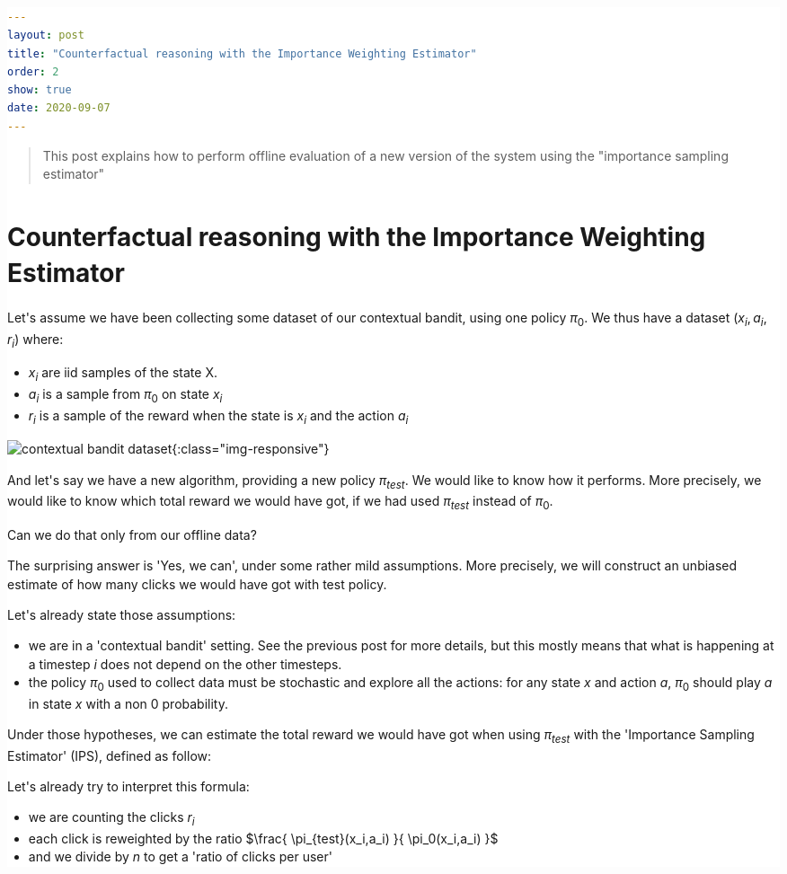 ```yaml
---
layout: post
title: "Counterfactual reasoning with the Importance Weighting Estimator"
order: 2
show: true
date: 2020-09-07
---
```


> This post explains how to perform offline evaluation of a new version of the system using the "importance sampling estimator"


	
# Counterfactual reasoning with the Importance Weighting Estimator

Let's assume we have been collecting some dataset of our contextual bandit, using one policy $\pi_0$. 
We thus have a dataset $(x_i, a_i, r_i)$ where:

* $x_i$ are iid samples of the state X.
* $a_i$ is a sample from $\pi_0$ on state $x_i$
* $r_i$ is a sample of the reward when the state is $x_i$ and the action $a_i$

![contextual bandit dataset]({{site.repo_name}}/assets/images/reco_problem/bandit_dataset2.png){:class="img-responsive"}


And let's say we have a new algorithm, providing a new policy $\pi_{test}$. We would like to know how it performs. More precisely, we would like to know which total reward we would have got, if we had used $\pi_{test}$ instead of $\pi_0$. 

Can we do that only from our offline data? 

The surprising answer is 'Yes, we can', under some rather mild assumptions. More precisely, we will construct an unbiased estimate of how many clicks we would have got with test policy. 

Let's already state those assumptions:
- we are in a 'contextual bandit' setting. See the previous post for more details, but this mostly means that what is happening at a timestep $i$ does not depend on the other timesteps. 
- the policy $\pi_0$ used to collect data must be stochastic and explore all the actions: for any state $x$ and action $a$, $\pi_0$ should play $a$ in state $x$ with a non $0$ probability.

Under those hypotheses, we can estimate the total reward we would have got when using $\pi_{test}$ with the 'Importance Sampling Estimator' (IPS), defined as follow:

<script type="math/tex; mode=display"> ips :=  \frac{1}{n} \times \sum_\limits{ i \in {1...n} } \frac{ \pi_{test}(x_i,a_i) }{ \pi_0(x_i,a_i) } r_i </script>


Let's already try to interpret this formula:
- we are counting the clicks $r_i$
- each click is reweighted by the ratio $\frac{ \pi_{test}(x_i,a_i) }{ \pi_0(x_i,a_i) }$
- and we divide by $n$ to get a 'ratio of clicks per user'
